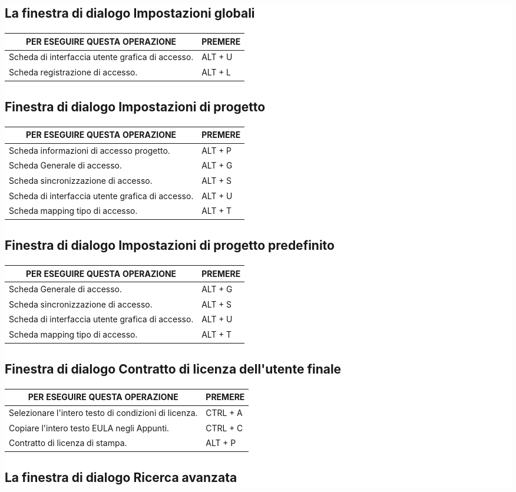 ## <a name="global-settings-dialog-box"></a>La finestra di dialogo Impostazioni globali  
  
|PER ESEGUIRE QUESTA OPERAZIONE|PREMERE|  
|--------------|---------|  
|Scheda di interfaccia utente grafica di accesso.|ALT + U|  
|Scheda registrazione di accesso.|ALT + L|  
  
## <a name="project-settings-dialog-box"></a>Finestra di dialogo Impostazioni di progetto  
  
|PER ESEGUIRE QUESTA OPERAZIONE|PREMERE|  
|--------------|---------|  
|Scheda informazioni di accesso progetto.|ALT + P|  
|Scheda Generale di accesso.|ALT + G|  
|Scheda sincronizzazione di accesso.|ALT + S|  
|Scheda di interfaccia utente grafica di accesso.|ALT + U|  
|Scheda mapping tipo di accesso.|ALT + T|  
  
## <a name="default-project-settings-dialog-box"></a>Finestra di dialogo Impostazioni di progetto predefinito  
  
|PER ESEGUIRE QUESTA OPERAZIONE|PREMERE|  
|--------------|---------|  
|Scheda Generale di accesso.|ALT + G|  
|Scheda sincronizzazione di accesso.|ALT + S|  
|Scheda di interfaccia utente grafica di accesso.|ALT + U|  
|Scheda mapping tipo di accesso.|ALT + T|  
  
## <a name="end-user-license-agreement-dialog-box"></a>Finestra di dialogo Contratto di licenza dell'utente finale  
  
|PER ESEGUIRE QUESTA OPERAZIONE|PREMERE|  
|--------------|---------|  
|Selezionare l'intero testo di condizioni di licenza.|CTRL + A|  
|Copiare l'intero testo EULA negli Appunti.|CTRL + C|  
|Contratto di licenza di stampa.|ALT + P|  
  
## <a name="advanced-search-dialog-box"></a>La finestra di dialogo Ricerca avanzata  
  